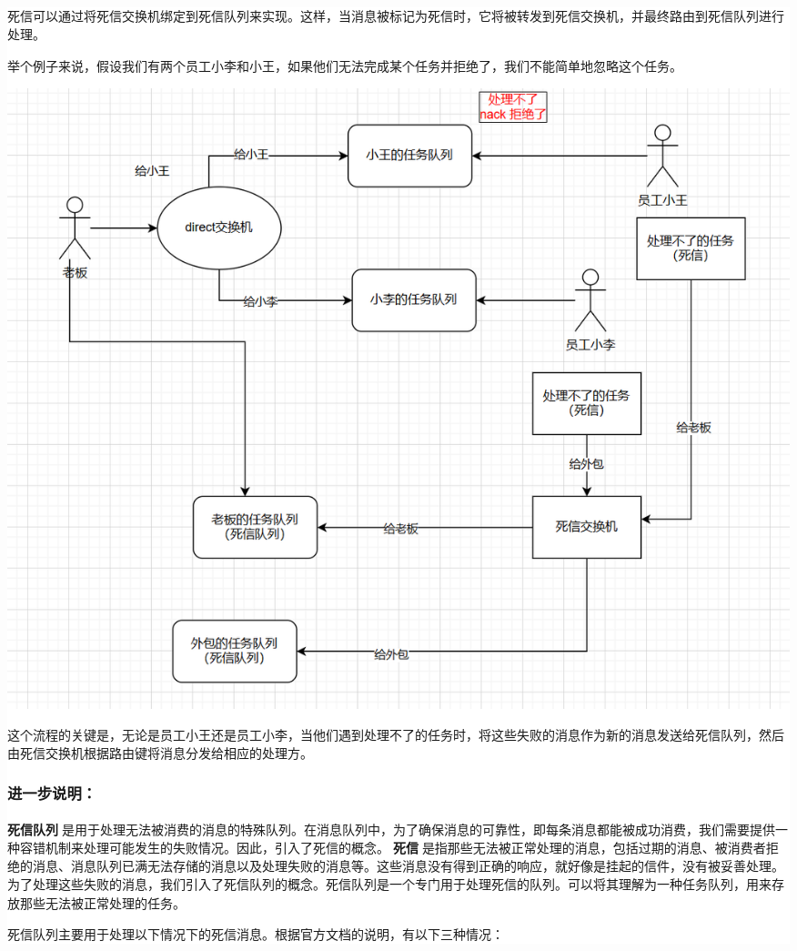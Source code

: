 死信可以通过将死信交换机绑定到死信队列来实现。这样，当消息被标记为死信时，它将被转发到死信交换机，并最终路由到死信队列进行处理。

举个例子来说，假设我们有两个员工小李和小王，如果他们无法完成某个任务并拒绝了，我们不能简单地忽略这个任务。  

![1744297159280](src/images/1744297159280.png)



这个流程的关键是，无论是员工小王还是员工小李，当他们遇到处理不了的任务时，将这些失败的消息作为新的消息发送给死信队列，然后由死信交换机根据路由键将消息分发给相应的处理方。



### 进一步说明：

**死信队列** 是用于处理无法被消费的消息的特殊队列。在消息队列中，为了确保消息的可靠性，即每条消息都能被成功消费，我们需要提供一种容错机制来处理可能发生的失败情况。因此，引入了死信的概念。
**死信** 是指那些无法被正常处理的消息，包括过期的消息、被消费者拒绝的消息、消息队列已满无法存储的消息以及处理失败的消息等。这些消息没有得到正确的响应，就好像是挂起的信件，没有被妥善处理。为了处理这些失败的消息，我们引入了死信队列的概念。死信队列是一个专门用于处理死信的队列。可以将其理解为一种任务队列，用来存放那些无法被正常处理的任务。



死信队列主要用于处理以下情况下的死信消息。根据官方文档的说明，有以下三种情况：
